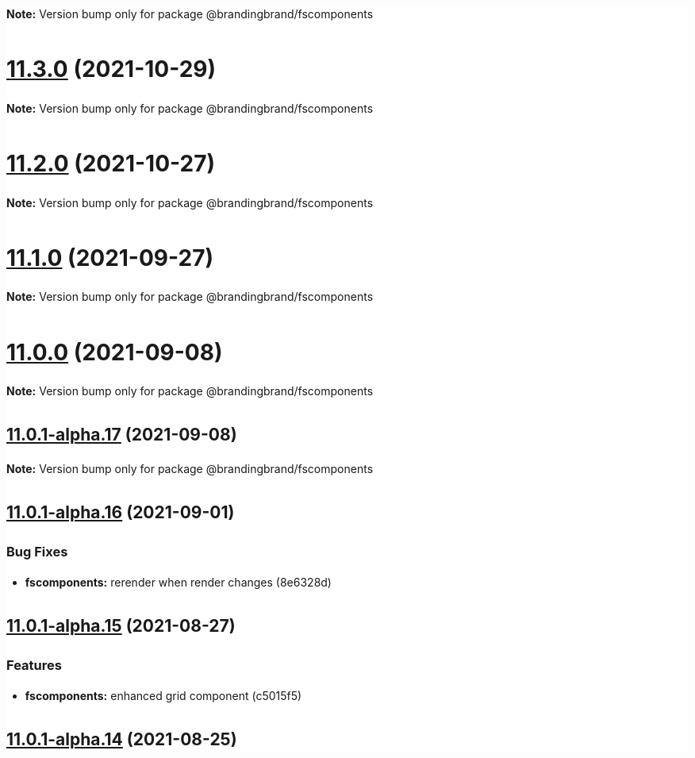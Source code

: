 **Note:** Version bump only for package @brandingbrand/fscomponents

# [11.3.0](https://github.com/brandingbrand/flagship/compare/v11.2.0...v11.3.0) (2021-10-29)

**Note:** Version bump only for package @brandingbrand/fscomponents

# [11.2.0](https://github.com/brandingbrand/flagship/compare/v11.1.0...v11.2.0) (2021-10-27)

**Note:** Version bump only for package @brandingbrand/fscomponents

# [11.1.0](https://github.com/brandingbrand/flagship/compare/v11.0.0...v11.1.0) (2021-09-27)

**Note:** Version bump only for package @brandingbrand/fscomponents

# [11.0.0](https://github.com/brandingbrand/flagship/compare/v11.0.1-alpha.17...v11.0.0) (2021-09-08)

**Note:** Version bump only for package @brandingbrand/fscomponents

## [11.0.1-alpha.17](https://github.com/brandingbrand/flagship/compare/v11.0.1-alpha.16...v11.0.1-alpha.17) (2021-09-08)

**Note:** Version bump only for package @brandingbrand/fscomponents

## [11.0.1-alpha.16](https://github.com/brandingbrand/flagship/compare/v11.0.1-alpha.15...v11.0.1-alpha.16) (2021-09-01)

### Bug Fixes

- **fscomponents:** rerender when render changes (8e6328d)

## [11.0.1-alpha.15](https://github.com/brandingbrand/flagship/compare/v11.0.1-alpha.14...v11.0.1-alpha.15) (2021-08-27)

### Features

- **fscomponents:** enhanced grid component (c5015f5)

## [11.0.1-alpha.14](https://github.com/brandingbrand/flagship/compare/v11.0.1-alpha.13...v11.0.1-alpha.14) (2021-08-25)
